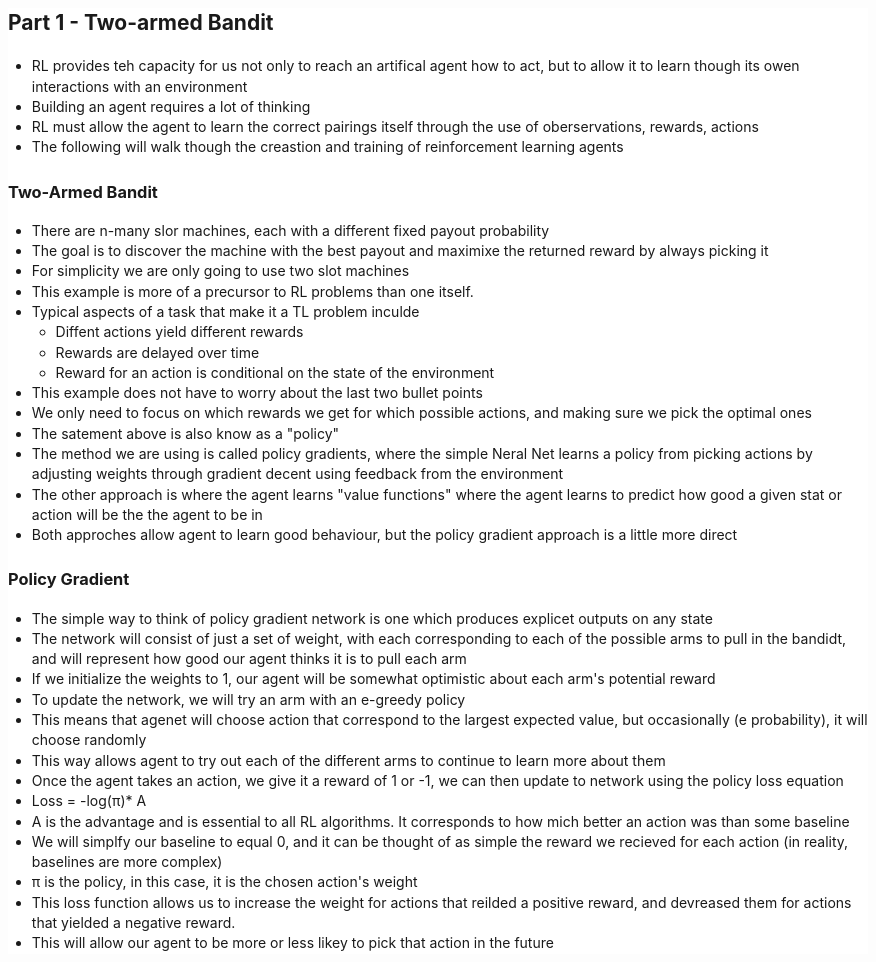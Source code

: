 ## Part 1 - Two-armed Bandit
* RL provides teh capacity for us not only to reach an artifical agent how to act, but to allow it to learn though its owen interactions with an environment
* Building an agent requires a lot of thinking
* RL must allow the agent to learn the correct pairings itself through the use of oberservations, rewards, actions
* The following will walk though the creastion and training of reinforcement learning agents  

### Two-Armed Bandit
* There are n-many slor machines, each with a different fixed payout probability
* The goal is to discover the machine with the best payout and maximixe the returned reward by always picking it
* For simplicity we are only going to use two slot machines
* This example is more of a precursor to RL problems than one itself.
* Typical aspects of a task that make it a TL problem inculde
    * Diffent actions yield different rewards
    * Rewards are delayed over time
    * Reward for an action is conditional on the state of the environment  
* This example does not have to worry about the last two bullet points
* We only need to focus on which rewards we get for which possible actions, and making sure we pick the optimal ones
* The satement above is also know as a "policy"
* The method we are using is called policy gradients, where the simple Neral Net learns a policy from picking actions by adjusting weights through gradient decent using feedback from the environment
* The other approach is where the agent learns "value functions" where the agent learns to predict how good a given stat or action will be the the agent to be in
* Both approches allow agent to learn good behaviour, but the policy gradient approach is a little more direct  

### Policy Gradient
* The simple way to think of policy gradient network is one which produces explicet outputs on any state
* The network will consist of just a set of weight, with each corresponding to each of the possible arms to pull in the bandidt, and will represent how good our agent thinks it is to pull each arm
* If we initialize the weights to 1, our agent will be somewhat optimistic about each arm's potential reward
* To update the network, we will try an arm with an e-greedy policy
* This means that agenet will choose action that correspond to the largest expected value, but occasionally (e probability), it will choose randomly
* This way allows agent to try out each of the different arms to continue to learn more about them
* Once the agent takes an action, we give it a reward of 1 or -1, we can then update to network using the policy loss equation
* Loss = -log(π)* A  
* A is the advantage and is essential to all RL algorithms. It corresponds to how mich better an action was than some baseline
* We will simplfy our baseline to equal 0, and it can be thought of as simple the reward we recieved for each action (in reality, baselines are more complex)
* π is the policy, in this case, it is the chosen action's weight
* This loss function allows us to increase the weight for actions that reilded a positive reward, and devreased them for actions that yielded a negative reward. 
* This will allow our agent to be more or less likey to pick that action in the future
